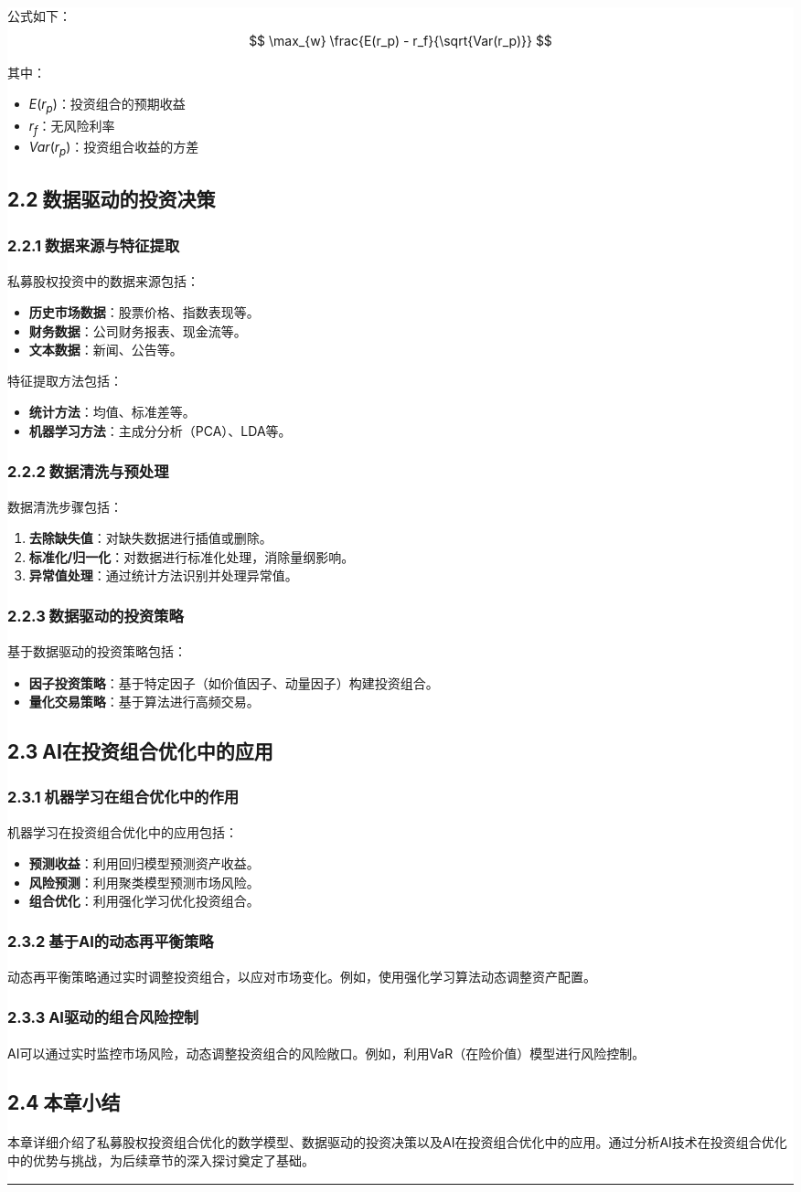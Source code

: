 公式如下：
$$
\max_{w} \frac{E(r_p) - r_f}{\sqrt{Var(r_p)}}
$$

其中：
- $E(r_p)$：投资组合的预期收益
- $r_f$：无风险利率
- $Var(r_p)$：投资组合收益的方差

## 2.2 数据驱动的投资决策
### 2.2.1 数据来源与特征提取
私募股权投资中的数据来源包括：
- **历史市场数据**：股票价格、指数表现等。
- **财务数据**：公司财务报表、现金流等。
- **文本数据**：新闻、公告等。

特征提取方法包括：
- **统计方法**：均值、标准差等。
- **机器学习方法**：主成分分析（PCA）、LDA等。

### 2.2.2 数据清洗与预处理
数据清洗步骤包括：
1. **去除缺失值**：对缺失数据进行插值或删除。
2. **标准化/归一化**：对数据进行标准化处理，消除量纲影响。
3. **异常值处理**：通过统计方法识别并处理异常值。

### 2.2.3 数据驱动的投资策略
基于数据驱动的投资策略包括：
- **因子投资策略**：基于特定因子（如价值因子、动量因子）构建投资组合。
- **量化交易策略**：基于算法进行高频交易。

## 2.3 AI在投资组合优化中的应用
### 2.3.1 机器学习在组合优化中的作用
机器学习在投资组合优化中的应用包括：
- **预测收益**：利用回归模型预测资产收益。
- **风险预测**：利用聚类模型预测市场风险。
- **组合优化**：利用强化学习优化投资组合。

### 2.3.2 基于AI的动态再平衡策略
动态再平衡策略通过实时调整投资组合，以应对市场变化。例如，使用强化学习算法动态调整资产配置。

### 2.3.3 AI驱动的组合风险控制
AI可以通过实时监控市场风险，动态调整投资组合的风险敞口。例如，利用VaR（在险价值）模型进行风险控制。

## 2.4 本章小结
本章详细介绍了私募股权投资组合优化的数学模型、数据驱动的投资决策以及AI在投资组合优化中的应用。通过分析AI技术在投资组合优化中的优势与挑战，为后续章节的深入探讨奠定了基础。

---